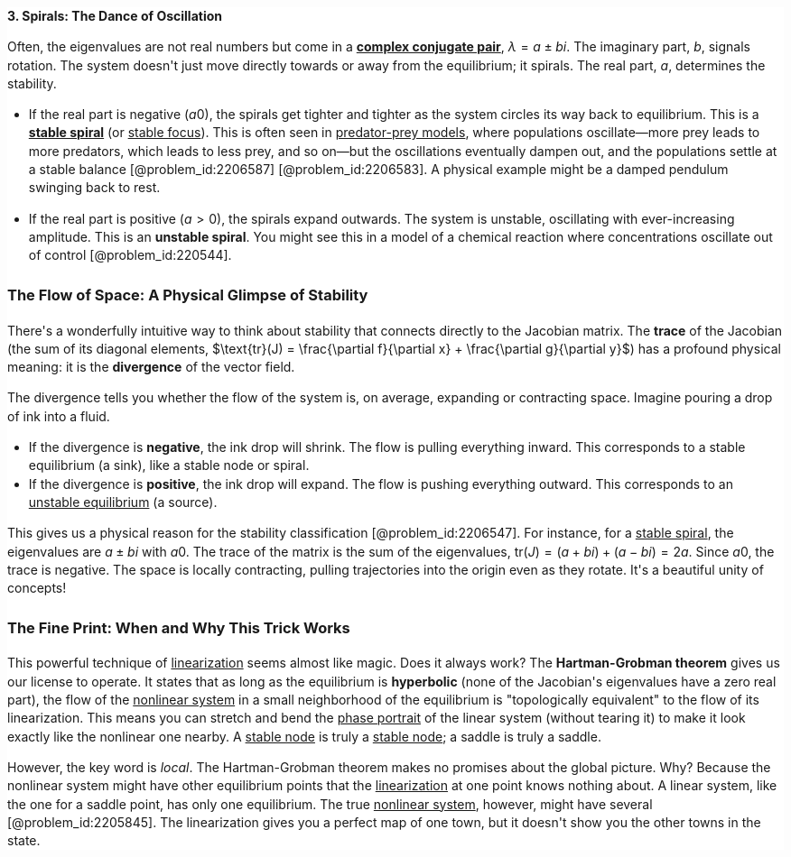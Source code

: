 **3. Spirals: The Dance of Oscillation**

Often, the eigenvalues are not real numbers but come in a **[complex conjugate pair](@article_id:149645)**, $\lambda = a \pm bi$. The imaginary part, $b$, signals rotation. The system doesn't just move directly towards or away from the equilibrium; it spirals. The real part, $a$, determines the stability.

- If the real part is negative ($a  0$), the spirals get tighter and tighter as the system circles its way back to equilibrium. This is a **[stable spiral](@article_id:269084)** (or [stable focus](@article_id:273746)). This is often seen in [predator-prey models](@article_id:268227), where populations oscillate—more prey leads to more predators, which leads to less prey, and so on—but the oscillations eventually dampen out, and the populations settle at a stable balance [@problem_id:2206587] [@problem_id:2206583]. A physical example might be a damped pendulum swinging back to rest.

- If the real part is positive ($a > 0$), the spirals expand outwards. The system is unstable, oscillating with ever-increasing amplitude. This is an **unstable spiral**. You might see this in a model of a chemical reaction where concentrations oscillate out of control [@problem_id:220544].

### The Flow of Space: A Physical Glimpse of Stability

There's a wonderfully intuitive way to think about stability that connects directly to the Jacobian matrix. The **trace** of the Jacobian (the sum of its diagonal elements, $\text{tr}(J) = \frac{\partial f}{\partial x} + \frac{\partial g}{\partial y}$) has a profound physical meaning: it is the **divergence** of the vector field.

The divergence tells you whether the flow of the system is, on average, expanding or contracting space. Imagine pouring a drop of ink into a fluid.
- If the divergence is **negative**, the ink drop will shrink. The flow is pulling everything inward. This corresponds to a stable equilibrium (a sink), like a stable node or spiral.
- If the divergence is **positive**, the ink drop will expand. The flow is pushing everything outward. This corresponds to an [unstable equilibrium](@article_id:173812) (a source).

This gives us a physical reason for the stability classification [@problem_id:2206547]. For instance, for a [stable spiral](@article_id:269084), the eigenvalues are $a \pm bi$ with $a  0$. The trace of the matrix is the sum of the eigenvalues, $\text{tr}(J) = (a+bi) + (a-bi) = 2a$. Since $a  0$, the trace is negative. The space is locally contracting, pulling trajectories into the origin even as they rotate. It's a beautiful unity of concepts!

### The Fine Print: When and Why This Trick Works

This powerful technique of [linearization](@article_id:267176) seems almost like magic. Does it always work? The **Hartman-Grobman theorem** gives us our license to operate. It states that as long as the equilibrium is **hyperbolic** (none of the Jacobian's eigenvalues have a zero real part), the flow of the [nonlinear system](@article_id:162210) in a small neighborhood of the equilibrium is "topologically equivalent" to the flow of its linearization. This means you can stretch and bend the [phase portrait](@article_id:143521) of the linear system (without tearing it) to make it look exactly like the nonlinear one nearby. A [stable node](@article_id:260998) is truly a [stable node](@article_id:260998); a saddle is truly a saddle.

However, the key word is *local*. The Hartman-Grobman theorem makes no promises about the global picture. Why? Because the nonlinear system might have other equilibrium points that the [linearization](@article_id:267176) at one point knows nothing about. A linear system, like the one for a saddle point, has only one equilibrium. The true [nonlinear system](@article_id:162210), however, might have several [@problem_id:2205845]. The linearization gives you a perfect map of one town, but it doesn't show you the other towns in the state.
